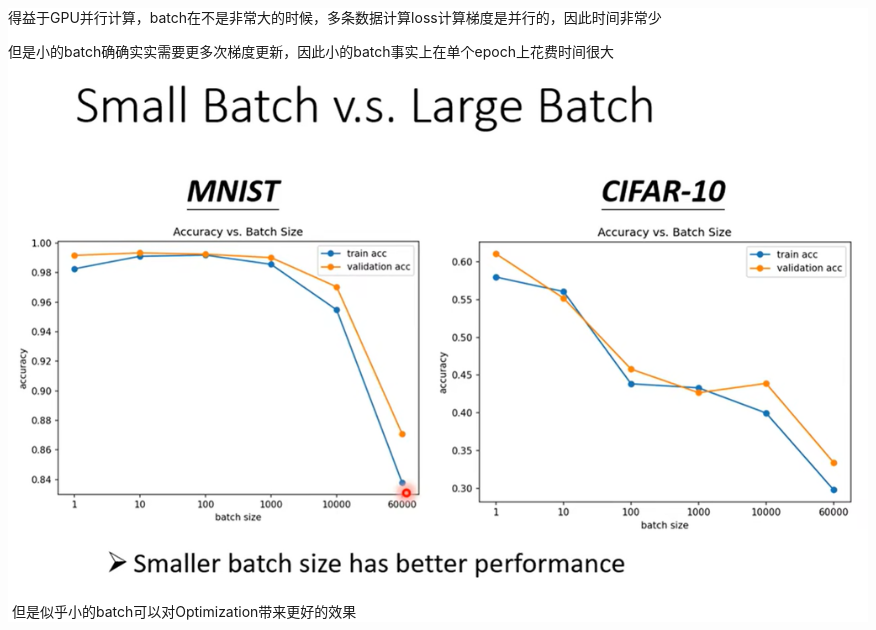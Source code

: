 得益于GPU并行计算，batch在不是非常大的时候，多条数据计算loss计算梯度是并行的，因此时间非常少

但是小的batch确确实实需要更多次梯度更新，因此小的batch事实上在单个epoch上花费时间很大



![image-20240726222335373](./L2.assets/image-20240726222335373.png)

​	但是似乎小的batch可以对Optimization带来更好的效果
